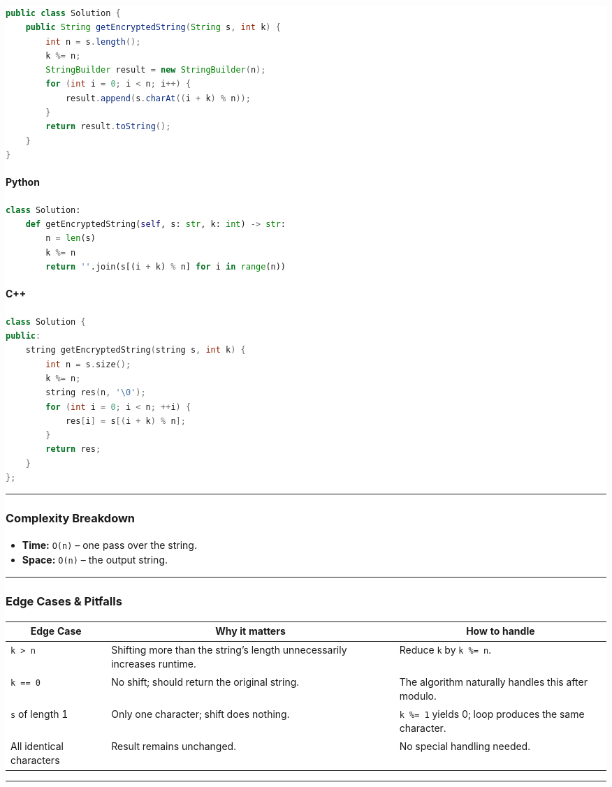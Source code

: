```java
public class Solution {
    public String getEncryptedString(String s, int k) {
        int n = s.length();
        k %= n;
        StringBuilder result = new StringBuilder(n);
        for (int i = 0; i < n; i++) {
            result.append(s.charAt((i + k) % n));
        }
        return result.toString();
    }
}
```

#### Python

```python
class Solution:
    def getEncryptedString(self, s: str, k: int) -> str:
        n = len(s)
        k %= n
        return ''.join(s[(i + k) % n] for i in range(n))
```

#### C++

```cpp
class Solution {
public:
    string getEncryptedString(string s, int k) {
        int n = s.size();
        k %= n;
        string res(n, '\0');
        for (int i = 0; i < n; ++i) {
            res[i] = s[(i + k) % n];
        }
        return res;
    }
};
```

---

### Complexity Breakdown

- **Time:** `O(n)` – one pass over the string.  
- **Space:** `O(n)` – the output string.

---

### Edge Cases & Pitfalls

| Edge Case | Why it matters | How to handle |
|-----------|----------------|---------------|
| `k > n` | Shifting more than the string’s length unnecessarily increases runtime. | Reduce `k` by `k %= n`. |
| `k == 0` | No shift; should return the original string. | The algorithm naturally handles this after modulo. |
| `s` of length 1 | Only one character; shift does nothing. | `k %= 1` yields 0; loop produces the same character. |
| All identical characters | Result remains unchanged. | No special handling needed. |

---